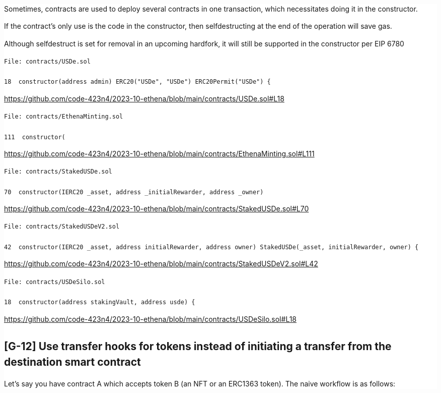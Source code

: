 Sometimes, contracts are used to deploy several contracts in one transaction, which necessitates doing it in the constructor.

If the contract’s only use is the code in the constructor, then selfdestructing at the end of the operation will save gas.

Although selfdestruct is set for removal in an upcoming hardfork, it will still be supported in the constructor per EIP 6780

```solidity
File: contracts/USDe.sol

18  constructor(address admin) ERC20("USDe", "USDe") ERC20Permit("USDe") {

```

https://github.com/code-423n4/2023-10-ethena/blob/main/contracts/USDe.sol#L18

```solidity
File: contracts/EthenaMinting.sol

111  constructor(

```

https://github.com/code-423n4/2023-10-ethena/blob/main/contracts/EthenaMinting.sol#L111

```solidity
File: contracts/StakedUSDe.sol

70  constructor(IERC20 _asset, address _initialRewarder, address _owner)
```

https://github.com/code-423n4/2023-10-ethena/blob/main/contracts/StakedUSDe.sol#L70

```solidity
File: contracts/StakedUSDeV2.sol

42  constructor(IERC20 _asset, address initialRewarder, address owner) StakedUSDe(_asset, initialRewarder, owner) {

```

https://github.com/code-423n4/2023-10-ethena/blob/main/contracts/StakedUSDeV2.sol#L42

```solidity
File: contracts/USDeSilo.sol

18  constructor(address stakingVault, address usde) {

```

https://github.com/code-423n4/2023-10-ethena/blob/main/contracts/USDeSilo.sol#L18

## [G-12] Use transfer hooks for tokens instead of initiating a transfer from the destination smart contract

Let’s say you have contract A which accepts token B (an NFT or an ERC1363 token). The naive workflow is as follows:
